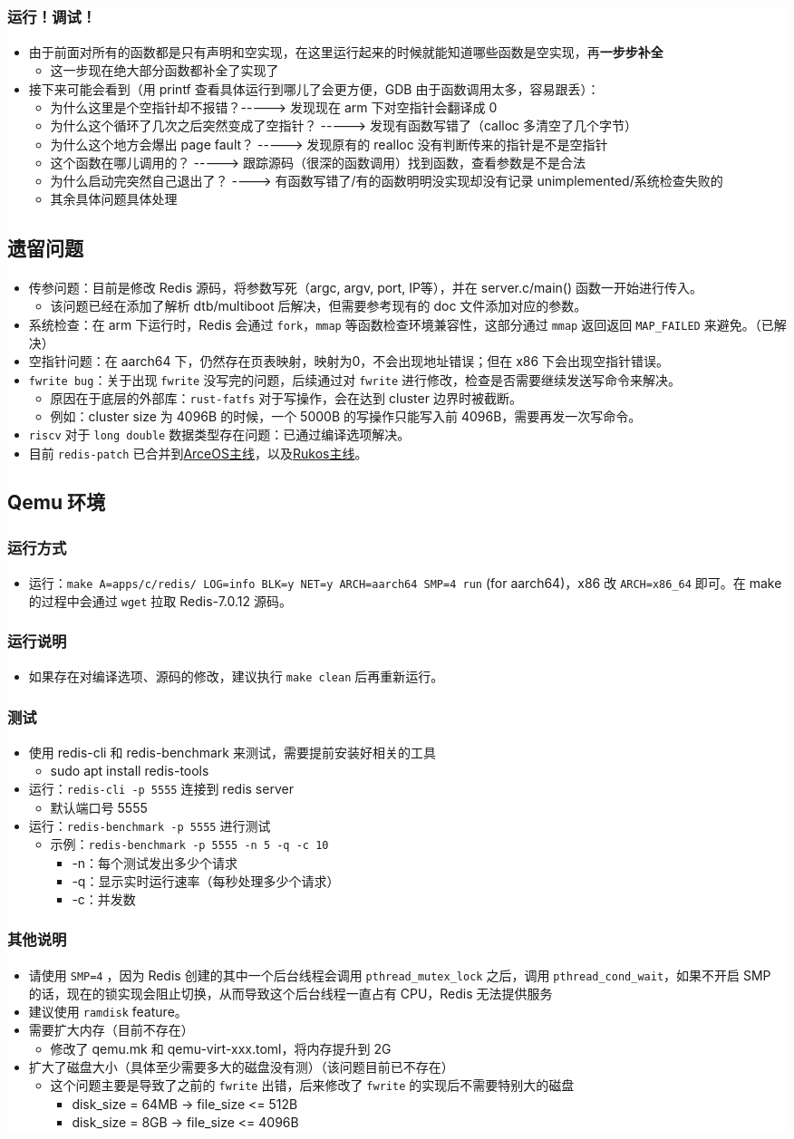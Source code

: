 ### 运行！调试！

- 由于前面对所有的函数都是只有声明和空实现，在这里运行起来的时候就能知道哪些函数是空实现，再**一步步补全**
  - 这一步现在绝大部分函数都补全了实现了
- 接下来可能会看到（用 printf 查看具体运行到哪儿了会更方便，GDB 由于函数调用太多，容易跟丢）：
  - 为什么这里是个空指针却不报错？-----> 发现现在 arm 下对空指针会翻译成 0
  - 为什么这个循环了几次之后突然变成了空指针？ -----> 发现有函数写错了（calloc 多清空了几个字节）
  - 为什么这个地方会爆出 page fault？ -----> 发现原有的 realloc 没有判断传来的指针是不是空指针
  - 这个函数在哪儿调用的？ -----> 跟踪源码（很深的函数调用）找到函数，查看参数是不是合法
  - 为什么启动完突然自己退出了？ ----> 有函数写错了/有的函数明明没实现却没有记录 unimplemented/系统检查失败的
  - 其余具体问题具体处理

## 遗留问题

- 传参问题：目前是修改 Redis 源码，将参数写死（argc, argv, port, IP等），并在 server.c/main() 函数一开始进行传入。
  - 该问题已经在添加了解析 dtb/multiboot 后解决，但需要参考现有的 doc 文件添加对应的参数。
- 系统检查：在 arm 下运行时，Redis 会通过 `fork`，`mmap` 等函数检查环境兼容性，这部分通过 `mmap` 返回返回 `MAP_FAILED` 来避免。（已解决）
- 空指针问题：在 aarch64 下，仍然存在页表映射，映射为0，不会出现地址错误；但在 x86 下会出现空指针错误。
- `fwrite bug`：关于出现 `fwrite` 没写完的问题，后续通过对 `fwrite` 进行修改，检查是否需要继续发送写命令来解决。
  - 原因在于底层的外部库：`rust-fatfs` 对于写操作，会在达到 cluster 边界时被截断。
  - 例如：cluster size 为 4096B 的时候，一个 5000B 的写操作只能写入前 4096B，需要再发一次写命令。
- `riscv` 对于 `long double` 数据类型存在问题：已通过编译选项解决。
- 目前 `redis-patch` 已合并到[ArceOS主线](https://github.com/rcore-os/arceos)，以及[Rukos主线](https://github.com/syswonder/rukos)。

## Qemu 环境

### 运行方式

- 运行：`make A=apps/c/redis/ LOG=info BLK=y NET=y ARCH=aarch64 SMP=4 run` (for aarch64)，x86 改 `ARCH=x86_64` 即可。在 make 的过程中会通过 `wget` 拉取 Redis-7.0.12 源码。

### 运行说明

- 如果存在对编译选项、源码的修改，建议执行 `make clean` 后再重新运行。

### 测试

- 使用 redis-cli 和 redis-benchmark 来测试，需要提前安装好相关的工具
  - sudo apt install redis-tools
- 运行：`redis-cli -p 5555` 连接到 redis server
  - 默认端口号 5555
- 运行：`redis-benchmark -p 5555` 进行测试
  - 示例：`redis-benchmark -p 5555 -n 5 -q -c 10`
    - -n：每个测试发出多少个请求
    - -q：显示实时运行速率（每秒处理多少个请求）
    - -c：并发数

### 其他说明

- 请使用 `SMP=4` ，因为 Redis 创建的其中一个后台线程会调用 `pthread_mutex_lock` 之后，调用 `pthread_cond_wait`，如果不开启 SMP 的话，现在的锁实现会阻止切换，从而导致这个后台线程一直占有 CPU，Redis 无法提供服务
- 建议使用 `ramdisk` feature。
- 需要扩大内存（目前不存在） 
  - 修改了 qemu.mk 和 qemu-virt-xxx.toml，将内存提升到 2G
- 扩大了磁盘大小（具体至少需要多大的磁盘没有测）（该问题目前已不存在）
  - 这个问题主要是导致了之前的 `fwrite` 出错，后来修改了 `fwrite` 的实现后不需要特别大的磁盘
    - disk_size = 64MB -> file_size <= 512B
    - disk_size = 8GB -> file_size <= 4096B
